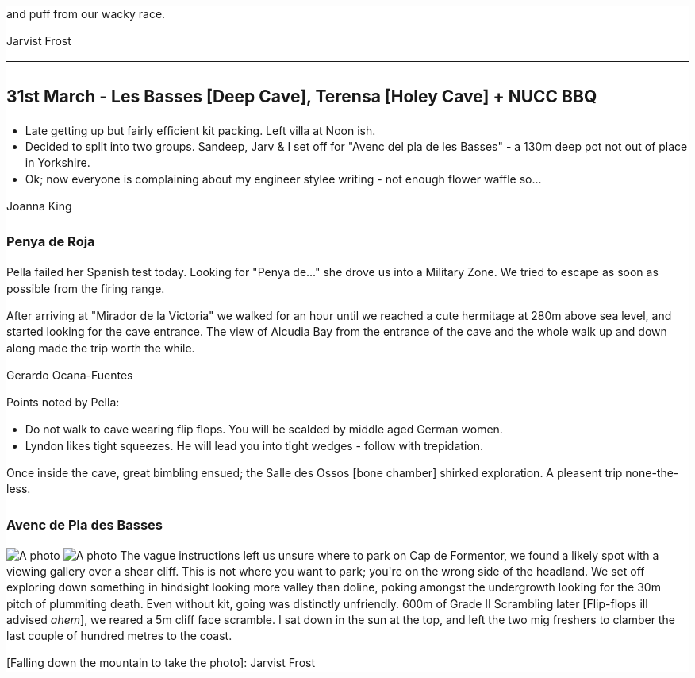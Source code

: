 and puff from our wacky race.

Jarvist Frost

* * *

## 31st March - Les Basses [Deep Cave], Terensa [Holey Cave] + NUCC BBQ

  * Late getting up but fairly efficient kit packing. Left villa at Noon ish.
  * Decided to split into two groups. Sandeep, Jarv &amp; I set off for "Avenc del pla de les Basses" - a 130m deep pot not out of place in Yorkshire.
  * Ok; now everyone is complaining about my engineer stylee writing - not enough flower waffle so...

Joanna King

### Penya de Roja

Pella failed her Spanish test today. Looking for "Penya de..." she drove us
into a Military Zone. We tried to escape as soon as possible from the firing
range.

After arriving at "Mirador de la Victoria" we walked for an hour until we
reached a cute hermitage at 280m above sea level, and started looking for the
cave entrance. The view of Alcudia Bay from the entrance of the cave and the
whole walk up and down along made the trip worth the while.

Gerardo Ocana-Fuentes

Points noted by Pella:

  * Do not walk to cave wearing flip flops. You will be scalded by middle aged German women.
  * Lyndon likes tight squeezes. He will lead you into tight wedges - follow with trepidation.

Once inside the cave, great bimbling ensued; the Salle des Ossos [bone
chamber] shirked exploration. A pleasent trip none-the-less.

### Avenc de Pla des Basses

[ ![A photo](/caving/photo_archive/tours/2005%20-%20mallorca/2005-03-31%20-%20jarvist%20-%20canon_a60/IMG_0792--thumb.jpg) ](/caving/photo_archive/tours/2005%20-%20mallorca/2005-03-31%20-%20jarvist%20-%20canon_a60/IMG_0792.html)
[ ![A photo](/caving/photo_archive/tours/2005%20-%20mallorca/2005-03-31%20-%20jarvist%20-%20canon_a60/IMG_0804--thumb.jpg) ](/caving/photo_archive/tours/2005%20-%20mallorca/2005-03-31%20-%20jarvist%20-%20canon_a60/IMG_0804.html)
The vague instructions
left us unsure where to park on Cap de Formentor, we found a likely spot with
a viewing gallery over a shear cliff. This is not where you want to park;
you're on the wrong side of the headland. We set off exploring down something
in hindsight looking more valley than doline, poking amongst the undergrowth
looking for the 30m pitch of plummiting death. Even without kit, going was
distinctly unfriendly. 600m of Grade II Scrambling later [Flip-flops ill
advised *ahem*], we reared a 5m cliff face scramble. I sat down in the sun at
the top, and left the two mig freshers to clamber the last couple of hundred
metres to the coast.


[Falling down the mountain to take the photo]: Jarvist Frost